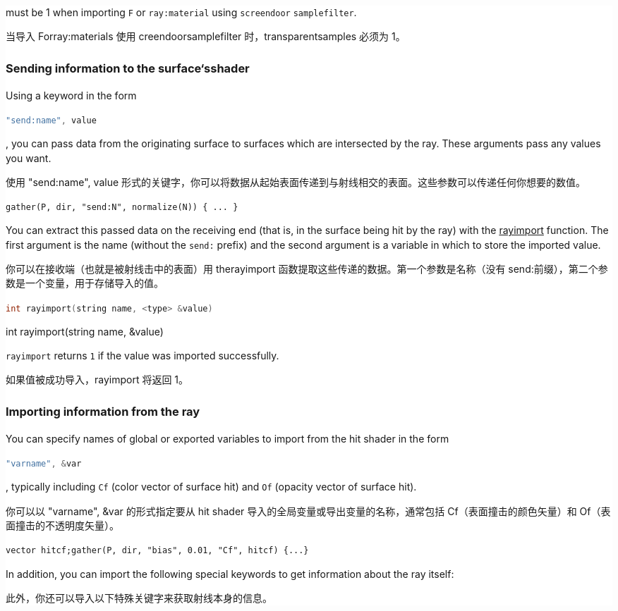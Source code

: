 must be 1 when importing `F` or `ray:material` using
`screendoor` `samplefilter`.

当导入 Forray:materials 使用 creendoorsamplefilter 时，transparentsamples 必须为 1。

### Sending information to the surface‘sshader

Using a keyword in the form

```c
"send:name", value
```

, you can pass data from the
originating surface to surfaces which are intersected by the ray. These
arguments pass any values you want.

使用 "send:name", value 形式的关键字，你可以将数据从起始表面传递到与射线相交的表面。这些参数可以传递任何你想要的数值。

    gather(P, dir, "send:N", normalize(N)) { ... }

You can extract this passed data on the receiving end (that is, in the surface
being hit by the ray) with the [rayimport](rayimport.html "Imports a value
sent by a shader in a gather loop.") function. The first argument is the name
(without the `send:` prefix) and the second argument is a variable in which to
store the imported value.

你可以在接收端（也就是被射线击中的表面）用 therayimport 函数提取这些传递的数据。第一个参数是名称（没有 send:前缀），第二个参数是一个变量，用于存储导入的值。

```c
int rayimport(string name, <type> &value)
```

int rayimport(string name, <type> &value)

`rayimport` returns `1` if the value was imported successfully.

如果值被成功导入，rayimport 将返回 1。

### Importing information from the ray

You can specify names of global or exported variables to import from the hit
shader in the form

```c
"varname", &var
```

, typically including `Cf` (color vector
of surface hit) and `Of` (opacity vector of surface hit).

你可以以 "varname", &var 的形式指定要从 hit
shader 导入的全局变量或导出变量的名称，通常包括 Cf（表面撞击的颜色矢量）和 Of（表面撞击的不透明度矢量）。

    vector hitcf;gather(P, dir, "bias", 0.01, "Cf", hitcf) {...}

In addition, you can import the following special keywords to get information
about the ray itself:

此外，你还可以导入以下特殊关键字来获取射线本身的信息。
